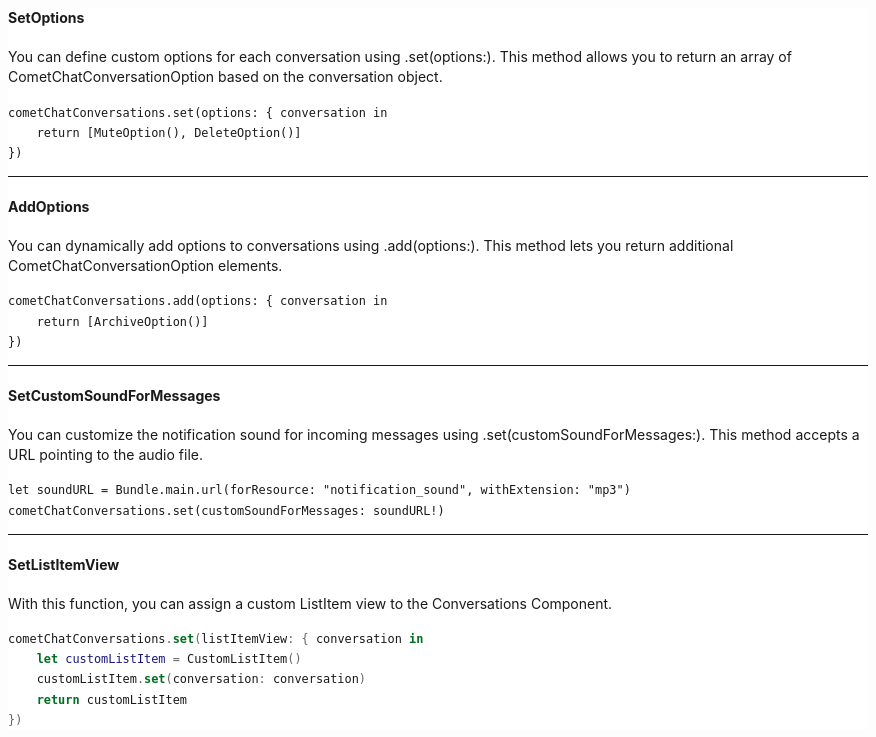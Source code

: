 
#### SetOptions

You can define custom options for each conversation using .set(options:). This method allows you to return an array of CometChatConversationOption based on the conversation object.

<Tabs> <TabItem value="swift" label="Swift">
```
cometChatConversations.set(options: { conversation in  
    return [MuteOption(), DeleteOption()]  
})  
```
</TabItem> </Tabs>

---

#### AddOptions

You can dynamically add options to conversations using .add(options:). This method lets you return additional CometChatConversationOption elements.

<Tabs> <TabItem value="swift" label="Swift">
```
cometChatConversations.add(options: { conversation in  
    return [ArchiveOption()]  
})  
```
</TabItem> </Tabs>

---

#### SetCustomSoundForMessages

You can customize the notification sound for incoming messages using .set(customSoundForMessages:). This method accepts a URL pointing to the audio file.

<Tabs> <TabItem value="swift" label="Swift">
```
let soundURL = Bundle.main.url(forResource: "notification_sound", withExtension: "mp3")  
cometChatConversations.set(customSoundForMessages: soundURL!)  
```
</TabItem> </Tabs>

---

#### SetListItemView

With this function, you can assign a custom ListItem view to the Conversations Component.

<Tabs>

<TabItem value="swift" label="Swift">

```swift
cometChatConversations.set(listItemView: { conversation in
    let customListItem = CustomListItem()
    customListItem.set(conversation: conversation)
    return customListItem
})

```

